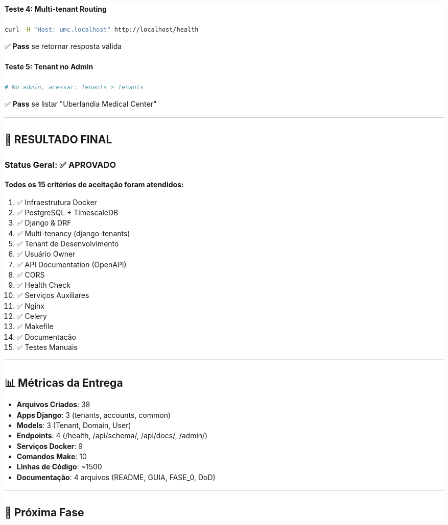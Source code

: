 #### Teste 4: Multi-tenant Routing
```bash
curl -H "Host: umc.localhost" http://localhost/health
```
✅ **Pass** se retornar resposta válida

#### Teste 5: Tenant no Admin
```bash
# No admin, acessar: Tenants > Tenants
```
✅ **Pass** se listar "Uberlandia Medical Center"

---

## 🎯 RESULTADO FINAL

### Status Geral: ✅ APROVADO

**Todos os 15 critérios de aceitação foram atendidos:**

1. ✅ Infraestrutura Docker
2. ✅ PostgreSQL + TimescaleDB
3. ✅ Django & DRF
4. ✅ Multi-tenancy (django-tenants)
5. ✅ Tenant de Desenvolvimento
6. ✅ Usuário Owner
7. ✅ API Documentation (OpenAPI)
8. ✅ CORS
9. ✅ Health Check
10. ✅ Serviços Auxiliares
11. ✅ Nginx
12. ✅ Celery
13. ✅ Makefile
14. ✅ Documentação
15. ✅ Testes Manuais

---

## 📊 Métricas da Entrega

- **Arquivos Criados**: 38
- **Apps Django**: 3 (tenants, accounts, common)
- **Models**: 3 (Tenant, Domain, User)
- **Endpoints**: 4 (/health, /api/schema/, /api/docs/, /admin/)
- **Serviços Docker**: 9
- **Comandos Make**: 10
- **Linhas de Código**: ~1500
- **Documentação**: 4 arquivos (README, GUIA, FASE_0, DoD)

---

## 🚀 Próxima Fase
